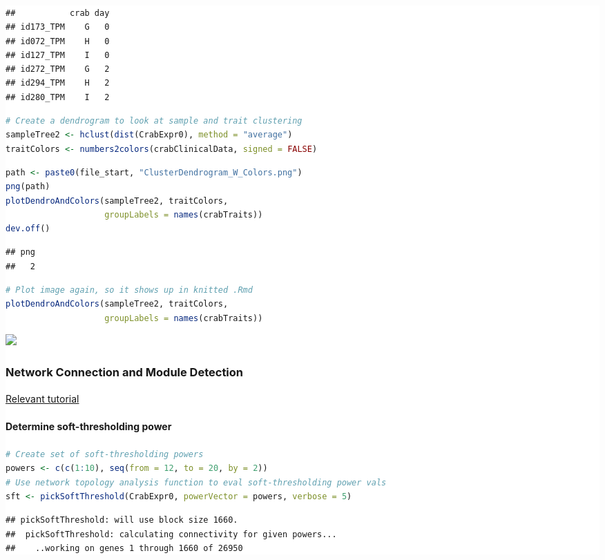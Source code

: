 ```
##           crab day
## id173_TPM    G   0
## id072_TPM    H   0
## id127_TPM    I   0
## id272_TPM    G   2
## id294_TPM    H   2
## id280_TPM    I   2
```

```r
# Create a dendrogram to look at sample and trait clustering
sampleTree2 <- hclust(dist(CrabExpr0), method = "average")
traitColors <- numbers2colors(crabClinicalData, signed = FALSE)
```


```r
path <- paste0(file_start, "ClusterDendrogram_W_Colors.png")
png(path)
plotDendroAndColors(sampleTree2, traitColors, 
                    groupLabels = names(crabTraits))
dev.off()
```

```
## png 
##   2
```

```r
# Plot image again, so it shows up in knitted .Rmd
plotDendroAndColors(sampleTree2, traitColors, 
                    groupLabels = names(crabTraits))
```

![](53_WGCNA_ElevCrabs_files/figure-html/sample_dendrogram-1.png)

### Network Connection and Module Detection

[Relevant tutorial](https://horvath.genetics.ucla.edu/html/CoexpressionNetwork/Rpackages/WGCNA/Tutorials/)

#### Determine soft-thresholding power


```r
# Create set of soft-thresholding powers
powers <- c(c(1:10), seq(from = 12, to = 20, by = 2))
# Use network topology analysis function to eval soft-thresholding power vals
sft <- pickSoftThreshold(CrabExpr0, powerVector = powers, verbose = 5)
```

```
## pickSoftThreshold: will use block size 1660.
##  pickSoftThreshold: calculating connectivity for given powers...
##    ..working on genes 1 through 1660 of 26950
```
